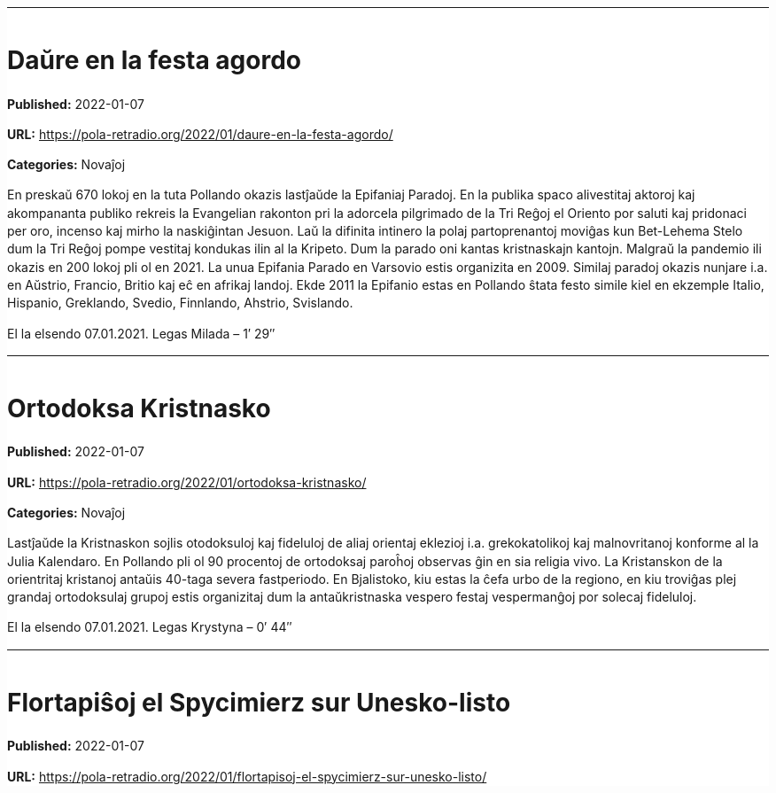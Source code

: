 

---


# Daŭre en la festa agordo

**Published:** 2022-01-07

**URL:** https://pola-retradio.org/2022/01/daure-en-la-festa-agordo/

**Categories:** Novaĵoj

En preskaŭ 670 lokoj en la tuta Pollando okazis lastĵaŭde la Epifaniaj Paradoj. En la publika spaco alivestitaj aktoroj kaj akompananta publiko rekreis la Evangelian rakonton pri la adorcela pilgrimado de la Tri Reĝoj el Oriento por saluti kaj pridonaci per oro, incenso kaj mirho la naskiĝintan Jesuon. Laŭ la difinita intinero la polaj partoprenantoj moviĝas kun Bet-Lehema Stelo dum la Tri Reĝoj pompe vestitaj kondukas ilin al la Kripeto. Dum la parado oni kantas kristnaskajn kantojn. Malgraŭ la pandemio ili okazis en 200 lokoj pli ol en 2021. La unua Epifania Parado en Varsovio estis organizita en 2009. Similaj paradoj okazis nunjare i.a. en Aŭstrio, Francio, Britio kaj eĉ en afrikaj landoj. Ekde 2011 la Epifanio estas en Pollando ŝtata festo simile kiel en ekzemple Italio, Hispanio, Greklando, Svedio, Finnlando, Ahstrio, Svislando.

El la elsendo 07.01.2021. Legas Milada – 1′ 29″



---


# Ortodoksa Kristnasko

**Published:** 2022-01-07

**URL:** https://pola-retradio.org/2022/01/ortodoksa-kristnasko/

**Categories:** Novaĵoj

Lastĵaŭde la Kristnaskon sojlis otodoksuloj kaj fideluloj de aliaj orientaj eklezioj i.a. grekokatolikoj kaj malnovritanoj konforme al la Julia Kalendaro. En Pollando pli ol 90 procentoj de ortodoksaj paroĥoj observas ĝin en sia religia vivo. La Kristanskon de la orientritaj kristanoj antaŭis 40-taga severa fastperiodo. En Bjalistoko, kiu estas la ĉefa urbo de la regiono, en kiu troviĝas plej grandaj ortodoksulaj grupoj estis organizitaj dum la antaŭkristnaska vespero festaj vespermanĝoj por solecaj fideluloj.

El la elsendo 07.01.2021. Legas Krystyna – 0′ 44″



---


# Flortapiŝoj el Spycimierz sur Unesko-listo

**Published:** 2022-01-07

**URL:** https://pola-retradio.org/2022/01/flortapisoj-el-spycimierz-sur-unesko-listo/
